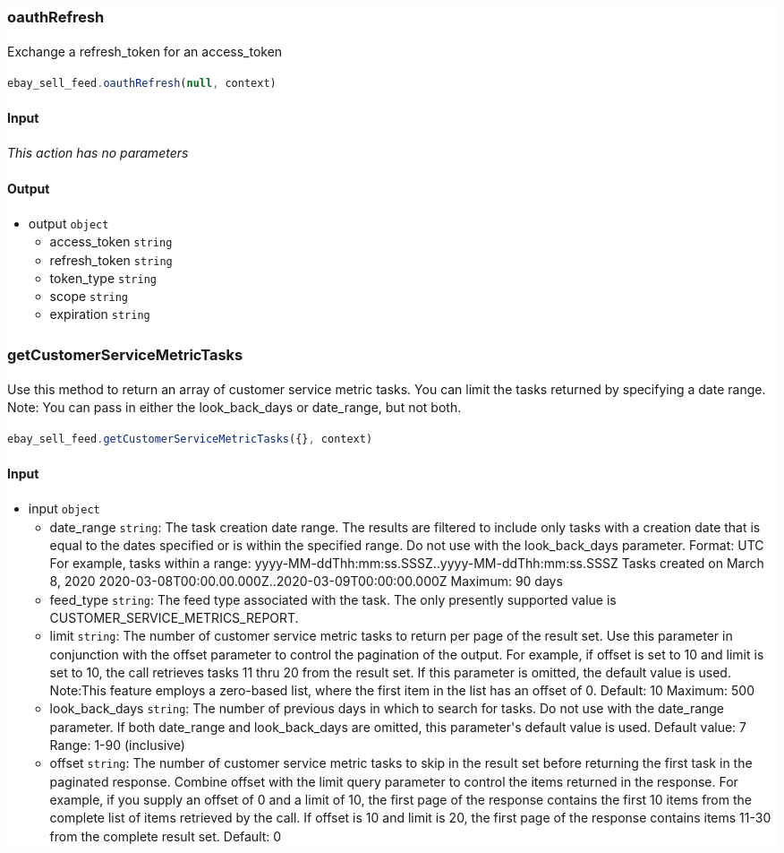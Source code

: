 ### oauthRefresh
Exchange a refresh_token for an access_token


```js
ebay_sell_feed.oauthRefresh(null, context)
```

#### Input
*This action has no parameters*

#### Output
* output `object`
  * access_token `string`
  * refresh_token `string`
  * token_type `string`
  * scope `string`
  * expiration `string`

### getCustomerServiceMetricTasks
Use this method to return an array of customer service metric tasks. You can limit the tasks returned by specifying a date range. Note: You can pass in either the look_back_days or date_range, but not both.


```js
ebay_sell_feed.getCustomerServiceMetricTasks({}, context)
```

#### Input
* input `object`
  * date_range `string`: The task creation date range. The results are filtered to include only tasks with a creation date that is equal to the dates specified or is within the specified range. Do not use with the look_back_days parameter. Format: UTC For example, tasks within a range: yyyy-MM-ddThh:mm:ss.SSSZ..yyyy-MM-ddThh:mm:ss.SSSZ Tasks created on March 8, 2020 2020-03-08T00:00.00.000Z..2020-03-09T00:00:00.000Z Maximum: 90 days
  * feed_type `string`: The feed type associated with the task. The only presently supported value is CUSTOMER_SERVICE_METRICS_REPORT.
  * limit `string`: The number of customer service metric tasks to return per page of the result set. Use this parameter in conjunction with the offset parameter to control the pagination of the output. For example, if offset is set to 10 and limit is set to 10, the call retrieves tasks 11 thru 20 from the result set. If this parameter is omitted, the default value is used. Note:This feature employs a zero-based list, where the first item in the list has an offset of 0. Default: 10 Maximum: 500
  * look_back_days `string`: The number of previous days in which to search for tasks. Do not use with the date_range parameter. If both date_range and look_back_days are omitted, this parameter's default value is used. Default value: 7 Range: 1-90 (inclusive)
  * offset `string`: The number of customer service metric tasks to skip in the result set before returning the first task in the paginated response. Combine offset with the limit query parameter to control the items returned in the response. For example, if you supply an offset of 0 and a limit of 10, the first page of the response contains the first 10 items from the complete list of items retrieved by the call. If offset is 10 and limit is 20, the first page of the response contains items 11-30 from the complete result set. Default: 0
